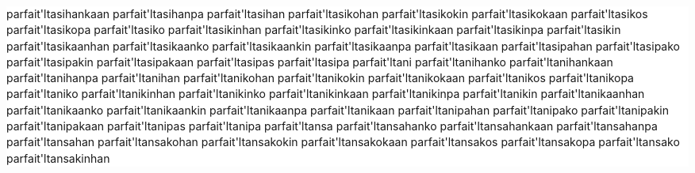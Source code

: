 parfait'ltasihankaan
parfait'ltasihanpa
parfait'ltasihan
parfait'ltasikohan
parfait'ltasikokin
parfait'ltasikokaan
parfait'ltasikos
parfait'ltasikopa
parfait'ltasiko
parfait'ltasikinhan
parfait'ltasikinko
parfait'ltasikinkaan
parfait'ltasikinpa
parfait'ltasikin
parfait'ltasikaanhan
parfait'ltasikaanko
parfait'ltasikaankin
parfait'ltasikaanpa
parfait'ltasikaan
parfait'ltasipahan
parfait'ltasipako
parfait'ltasipakin
parfait'ltasipakaan
parfait'ltasipas
parfait'ltasipa
parfait'ltani
parfait'ltanihanko
parfait'ltanihankaan
parfait'ltanihanpa
parfait'ltanihan
parfait'ltanikohan
parfait'ltanikokin
parfait'ltanikokaan
parfait'ltanikos
parfait'ltanikopa
parfait'ltaniko
parfait'ltanikinhan
parfait'ltanikinko
parfait'ltanikinkaan
parfait'ltanikinpa
parfait'ltanikin
parfait'ltanikaanhan
parfait'ltanikaanko
parfait'ltanikaankin
parfait'ltanikaanpa
parfait'ltanikaan
parfait'ltanipahan
parfait'ltanipako
parfait'ltanipakin
parfait'ltanipakaan
parfait'ltanipas
parfait'ltanipa
parfait'ltansa
parfait'ltansahanko
parfait'ltansahankaan
parfait'ltansahanpa
parfait'ltansahan
parfait'ltansakohan
parfait'ltansakokin
parfait'ltansakokaan
parfait'ltansakos
parfait'ltansakopa
parfait'ltansako
parfait'ltansakinhan